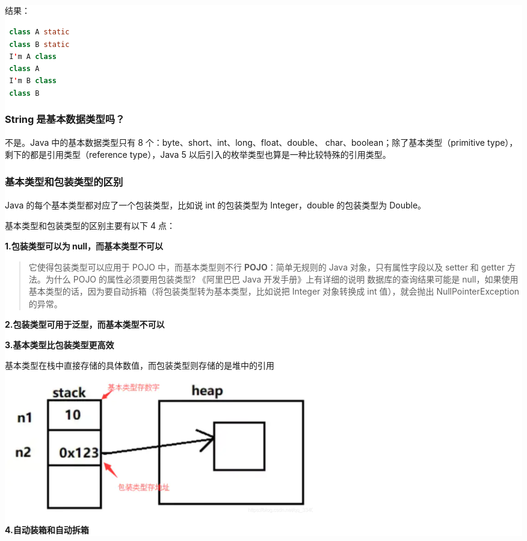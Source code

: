 结果：

```java
 class A static 
 class B static 
 I'm A class 
 class A
 I'm B class 
 class B
```

### String 是基本数据类型吗？

不是。Java 中的基本数据类型只有 8 个：byte、short、int、long、float、double、 char、boolean；除了基本类型（primitive type），剩下的都是引用类型（reference type），Java 5 以后引入的枚举类型也算是一种比较特殊的引用类型。

### 基本类型和包装类型的区别

Java 的每个基本类型都对应了一个包装类型，比如说 int 的包装类型为 Integer，double 的包装类型为 Double。

基本类型和包装类型的区别主要有以下 4 点：

**1.包装类型可以为 null，而基本类型不可以**

> 它使得包装类型可以应用于 POJO 中，而基本类型则不行 **POJO**：简单无规则的 Java 对象，只有属性字段以及 setter 和 getter 方法。为什么 POJO 的属性必须要用包装类型? 《阿里巴巴 Java 开发手册》上有详细的说明 数据库的查询结果可能是 null，如果使用基本类型的话，因为要自动拆箱（将包装类型转为基本类型，比如说把 Integer 对象转换成 int 值），就会抛出 NullPointerException 的异常。

**2.包装类型可用于泛型，而基本类型不可以**

**3.基本类型比包装类型更高效**

基本类型在栈中直接存储的具体数值，而包装类型则存储的是堆中的引用

<img src="Java面试总结.assets/image-20210926022102181.png" alt="image-20210926022102181" style="zoom:50%;" />

**4.自动装箱和自动拆箱**
